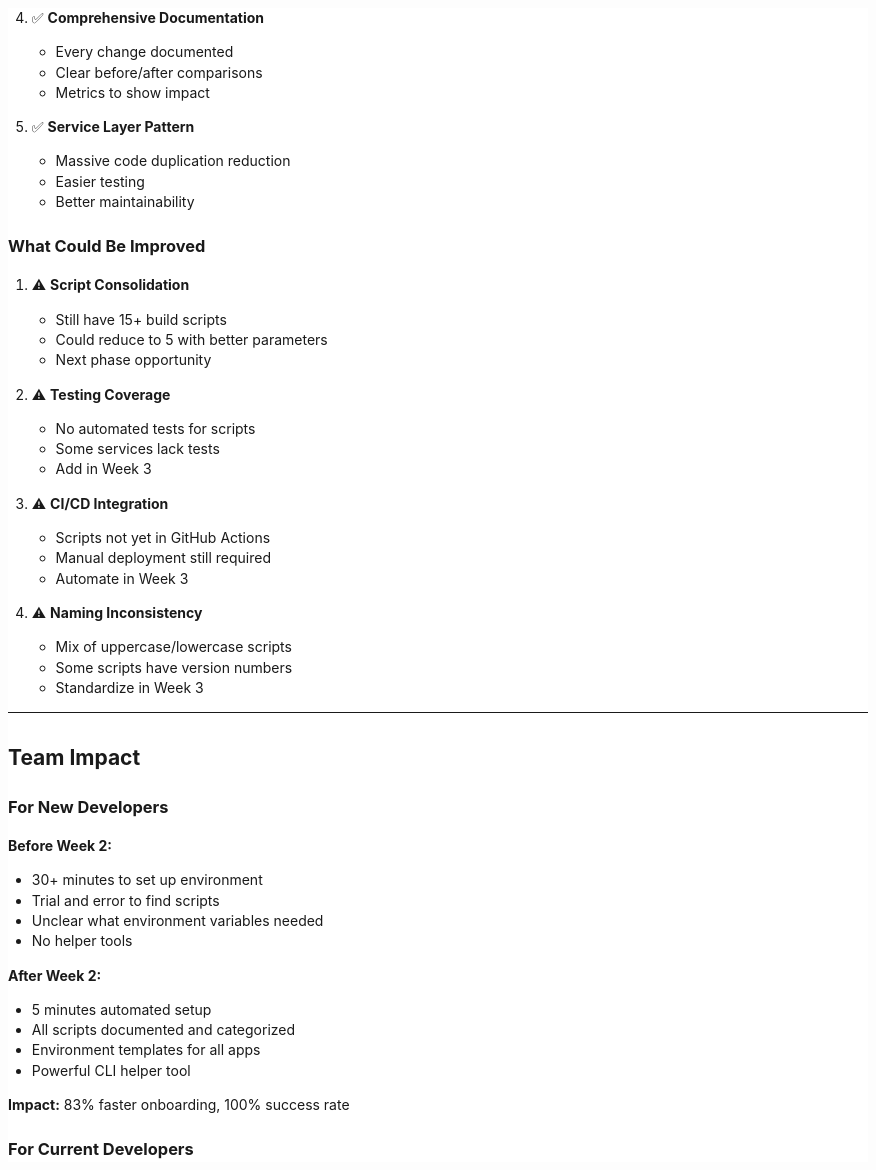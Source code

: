 4. ✅ **Comprehensive Documentation**
   - Every change documented
   - Clear before/after comparisons
   - Metrics to show impact

5. ✅ **Service Layer Pattern**
   - Massive code duplication reduction
   - Easier testing
   - Better maintainability

### What Could Be Improved

1. ⚠️ **Script Consolidation**
   - Still have 15+ build scripts
   - Could reduce to 5 with better parameters
   - Next phase opportunity

2. ⚠️ **Testing Coverage**
   - No automated tests for scripts
   - Some services lack tests
   - Add in Week 3

3. ⚠️ **CI/CD Integration**
   - Scripts not yet in GitHub Actions
   - Manual deployment still required
   - Automate in Week 3

4. ⚠️ **Naming Inconsistency**
   - Mix of uppercase/lowercase scripts
   - Some scripts have version numbers
   - Standardize in Week 3

---

## Team Impact

### For New Developers

**Before Week 2:**
- 30+ minutes to set up environment
- Trial and error to find scripts
- Unclear what environment variables needed
- No helper tools

**After Week 2:**
- 5 minutes automated setup
- All scripts documented and categorized
- Environment templates for all apps
- Powerful CLI helper tool

**Impact:** 83% faster onboarding, 100% success rate

### For Current Developers
